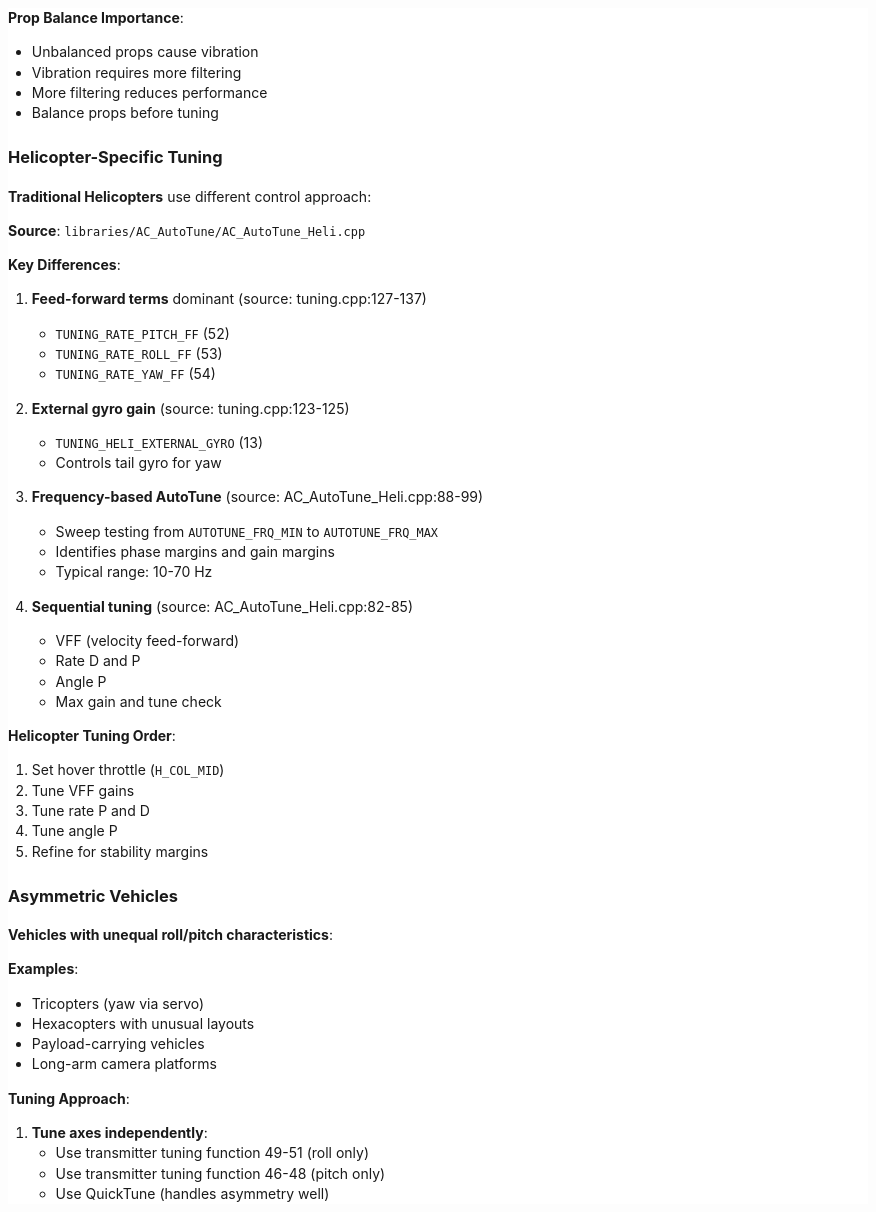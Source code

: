**Prop Balance Importance**:
- Unbalanced props cause vibration
- Vibration requires more filtering
- More filtering reduces performance
- Balance props before tuning

### Helicopter-Specific Tuning

**Traditional Helicopters** use different control approach:

**Source**: `libraries/AC_AutoTune/AC_AutoTune_Heli.cpp`

**Key Differences**:
1. **Feed-forward terms** dominant (source: tuning.cpp:127-137)
   - `TUNING_RATE_PITCH_FF` (52)
   - `TUNING_RATE_ROLL_FF` (53)
   - `TUNING_RATE_YAW_FF` (54)

2. **External gyro gain** (source: tuning.cpp:123-125)
   - `TUNING_HELI_EXTERNAL_GYRO` (13)
   - Controls tail gyro for yaw

3. **Frequency-based AutoTune** (source: AC_AutoTune_Heli.cpp:88-99)
   - Sweep testing from `AUTOTUNE_FRQ_MIN` to `AUTOTUNE_FRQ_MAX`
   - Identifies phase margins and gain margins
   - Typical range: 10-70 Hz

4. **Sequential tuning** (source: AC_AutoTune_Heli.cpp:82-85)
   - VFF (velocity feed-forward)
   - Rate D and P
   - Angle P
   - Max gain and tune check

**Helicopter Tuning Order**:
1. Set hover throttle (`H_COL_MID`)
2. Tune VFF gains
3. Tune rate P and D
4. Tune angle P
5. Refine for stability margins

### Asymmetric Vehicles

**Vehicles with unequal roll/pitch characteristics**:

**Examples**:
- Tricopters (yaw via servo)
- Hexacopters with unusual layouts
- Payload-carrying vehicles
- Long-arm camera platforms

**Tuning Approach**:
1. **Tune axes independently**:
   - Use transmitter tuning function 49-51 (roll only)
   - Use transmitter tuning function 46-48 (pitch only)
   - Use QuickTune (handles asymmetry well)
